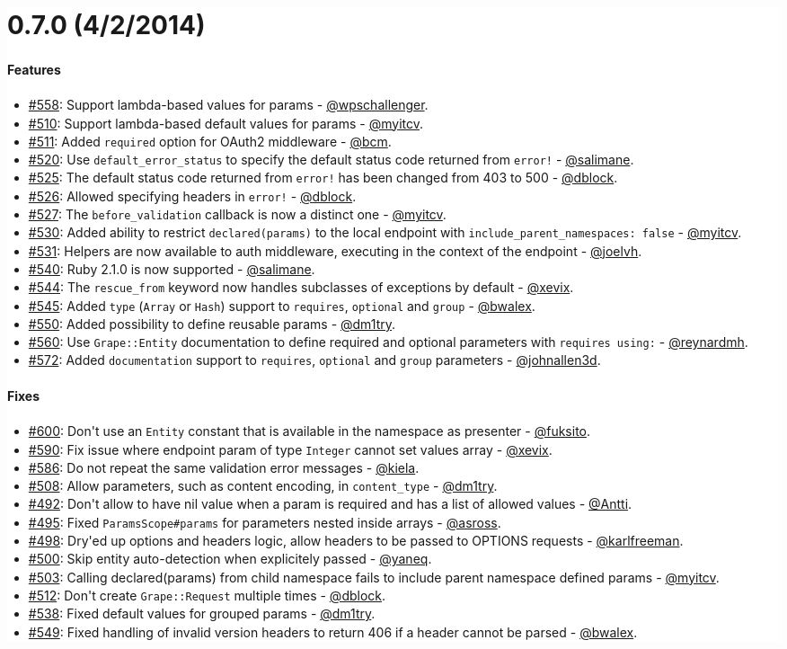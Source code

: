0.7.0 (4/2/2014)
=================

#### Features

* [#558](https://github.com/intridea/grape/pull/558): Support lambda-based values for params - [@wpschallenger](https://github.com/wpschallenger).
* [#510](https://github.com/intridea/grape/pull/510): Support lambda-based default values for params - [@myitcv](https://github.com/myitcv).
* [#511](https://github.com/intridea/grape/pull/511): Added `required` option for OAuth2 middleware - [@bcm](https://github.com/bcm).
* [#520](https://github.com/intridea/grape/pull/520): Use `default_error_status` to specify the default status code returned from `error!` - [@salimane](https://github.com/salimane).
* [#525](https://github.com/intridea/grape/pull/525): The default status code returned from `error!` has been changed from 403 to 500 - [@dblock](https://github.com/dblock).
* [#526](https://github.com/intridea/grape/pull/526): Allowed specifying headers in `error!` - [@dblock](https://github.com/dblock).
* [#527](https://github.com/intridea/grape/pull/527): The `before_validation` callback is now a distinct one - [@myitcv](https://github.com/myitcv).
* [#530](https://github.com/intridea/grape/pull/530): Added ability to restrict `declared(params)` to the local endpoint with `include_parent_namespaces: false` - [@myitcv](https://github.com/myitcv).
* [#531](https://github.com/intridea/grape/pull/531): Helpers are now available to auth middleware, executing in the context of the endpoint - [@joelvh](https://github.com/joelvh).
* [#540](https://github.com/intridea/grape/pull/540): Ruby 2.1.0 is now supported - [@salimane](https://github.com/salimane).
* [#544](https://github.com/intridea/grape/pull/544): The `rescue_from` keyword now handles subclasses of exceptions by default - [@xevix](https://github.com/xevix).
* [#545](https://github.com/intridea/grape/pull/545): Added `type` (`Array` or `Hash`) support to `requires`, `optional` and `group` - [@bwalex](https://github.com/bwalex).
* [#550](https://github.com/intridea/grape/pull/550): Added possibility to define reusable params - [@dm1try](https://github.com/dm1try).
* [#560](https://github.com/intridea/grape/pull/560): Use `Grape::Entity` documentation to define required and optional parameters with `requires using:` - [@reynardmh](https://github.com/reynardmh).
* [#572](https://github.com/intridea/grape/pull/572): Added `documentation` support to `requires`, `optional` and `group` parameters - [@johnallen3d](https://github.com/johnallen3d).

#### Fixes

* [#600](https://github.com/intridea/grape/pull/600): Don't use an `Entity` constant that is available in the namespace as presenter - [@fuksito](https://github.com/fuksito).
* [#590](https://github.com/intridea/grape/pull/590): Fix issue where endpoint param of type `Integer` cannot set values array - [@xevix](https://github.com/xevix).
* [#586](https://github.com/intridea/grape/pull/586): Do not repeat the same validation error messages - [@kiela](https://github.com/kiela).
* [#508](https://github.com/intridea/grape/pull/508): Allow parameters, such as content encoding, in `content_type` - [@dm1try](https://github.com/dm1try).
* [#492](https://github.com/intridea/grape/pull/492): Don't allow to have nil value when a param is required and has a list of allowed values - [@Antti](https://github.com/Antti).
* [#495](https://github.com/intridea/grape/pull/495): Fixed `ParamsScope#params` for parameters nested inside arrays - [@asross](https://github.com/asross).
* [#498](https://github.com/intridea/grape/pull/498): Dry'ed up options and headers logic, allow headers to be passed to OPTIONS requests - [@karlfreeman](https://github.com/karlfreeman).
* [#500](https://github.com/intridea/grape/pull/500): Skip entity auto-detection when explicitely passed - [@yaneq](https://github.com/yaneq).
* [#503](https://github.com/intridea/grape/pull/503): Calling declared(params) from child namespace fails to include parent namespace defined params - [@myitcv](https://github.com/myitcv).
* [#512](https://github.com/intridea/grape/pull/512): Don't create `Grape::Request` multiple times - [@dblock](https://github.com/dblock).
* [#538](https://github.com/intridea/grape/pull/538): Fixed default values for grouped params - [@dm1try](https://github.com/dm1try).
* [#549](https://github.com/intridea/grape/pull/549): Fixed handling of invalid version headers to return 406 if a header cannot be parsed - [@bwalex](https://github.com/bwalex).
